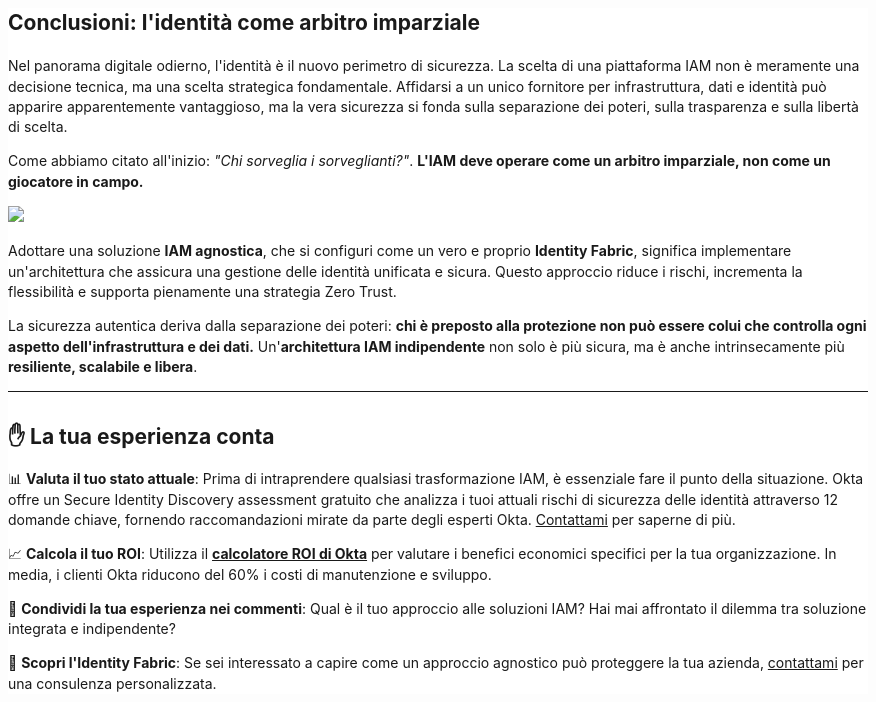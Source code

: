 
## Conclusioni: l'identità come arbitro imparziale

Nel panorama digitale odierno, l'identità è il nuovo perimetro di sicurezza. La scelta di una piattaforma IAM non è meramente una decisione tecnica, ma una scelta strategica fondamentale. Affidarsi a un unico fornitore per infrastruttura, dati e identità può apparire apparentemente vantaggioso, ma la vera sicurezza si fonda sulla separazione dei poteri, sulla trasparenza e sulla libertà di scelta.

Come abbiamo citato all'inizio: *"Chi sorveglia i sorveglianti?"*. **L'IAM deve operare come un arbitro imparziale, non come un giocatore in campo.**

![](mfa.png)

Adottare una soluzione **IAM agnostica**, che si configuri come un vero e proprio **Identity Fabric**, significa implementare un'architettura che assicura una gestione delle identità unificata e sicura. Questo approccio riduce i rischi, incrementa la flessibilità e supporta pienamente una strategia Zero Trust.

La sicurezza autentica deriva dalla separazione dei poteri: **chi è preposto alla protezione non può essere colui che controlla ogni aspetto dell'infrastruttura e dei dati.** Un'**architettura IAM indipendente** non solo è più sicura, ma è anche intrinsecamente più **resiliente, scalabile e libera**.

---



## ✋ La tua esperienza conta

📊 **Valuta il tuo stato attuale**: Prima di intraprendere qualsiasi trasformazione IAM, è essenziale fare il punto della situazione. Okta offre un Secure Identity Discovery assessment gratuito che analizza i tuoi attuali rischi di sicurezza delle identità attraverso 12 domande chiave, fornendo raccomandazioni mirate da parte degli esperti Okta. [Contattami](/contacts) per saperne di più.

📈 **Calcola il tuo ROI**: Utilizza il **[calcolatore ROI di Okta](https://www.okta.com/roi/)** per valutare i benefici economici specifici per la tua organizzazione. In media, i clienti Okta riducono del 60% i costi di manutenzione e sviluppo.

📣 **Condividi la tua esperienza nei commenti**: Qual è il tuo approccio alle soluzioni IAM? Hai mai affrontato il dilemma tra soluzione integrata e indipendente?

🤝 **Scopri l'Identity Fabric**: Se sei interessato a capire come un approccio agnostico può proteggere la tua azienda, [contattami](/contacts) per una consulenza personalizzata.

[^1]: [The Total Economic Impact™ Of Okta Identity Governance ](https://www.okta.com/blog/2025/07/new-forrester-study-reveals-okta-identity-governance-can-result-in-211-roi/), Forrester, 2025
[^2]: [The Interoperability Profiling for Secure Identity in the Enterprise (IPSIE) Work Group](https://openid.net/wg/ipsie/), OpenID Foundation, 2024
